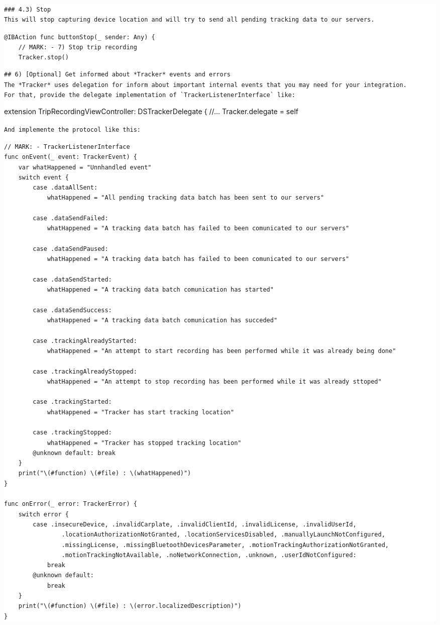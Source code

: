 ```
### 4.3) Stop
This will stop capturing device location and will try to send all pending tracking data to our servers.
```
    @IBAction func buttonStop(_ sender: Any) {
        // MARK: - 7) Stop trip recording
        Tracker.stop()
```
## 6) [Optional] Get informed about *Tracker* events and errors
The *Tracker* uses delegation for inform about important internal events that you may need for your integration. 
For that, provide the delegate implementation of `TrackerListenerInterface` like:
```
extension TripRecordingViewController: DSTrackerDelegate {
    //...
    Tracker.delegate = self
```
And implemente the protocol like this:
``` 
    // MARK: - TrackerListenerInterface
    func onEvent(_ event: TrackerEvent) {
        var whatHappened = "Unnhandled event"
        switch event {
            case .dataAllSent:
                whatHappened = "All pending tracking data batch has been sent to our servers"

            case .dataSendFailed:
                whatHappened = "A tracking data batch has failed to been comunicated to our servers"

            case .dataSendPaused:
                whatHappened = "A tracking data batch has failed to been comunicated to our servers"

            case .dataSendStarted:
                whatHappened = "A tracking data batch comunication has started"

            case .dataSendSuccess:
                whatHappened = "A tracking data batch comunication has succeded"

            case .trackingAlreadyStarted:
                whatHappened = "An attempt to start recording has been performed while it was already being done"

            case .trackingAlreadyStopped:
                whatHappened = "An attempt to stop recording has been performed while it was already sttoped"

            case .trackingStarted:
                whatHappened = "Tracker has start tracking location"

            case .trackingStopped:
                whatHappened = "Tracker has stopped tracking location"
            @unknown default: break
        }
        print("\(#function) \(#file) : \(whatHappened)")
    }

    func onError(_ error: TrackerError) {
        switch error {
            case .insecureDevice, .invalidCarplate, .invalidClientId, .invalidLicense, .invalidUserId,
                    .locationAuthorizationNotGranted, .locationServicesDisabled, .manuallyLaunchNotConfigured,
                    .missingLicense, .missingBluetoothDevicesParameter, .motionTrackingAuthorizationNotGranted,
                    .motionTrackingNotAvailable, .noNetworkConnection, .unknown, .userIdNotConfigured:
                break
            @unknown default:
                break
        }
        print("\(#function) \(#file) : \(error.localizedDescription)")
    }
``` 
